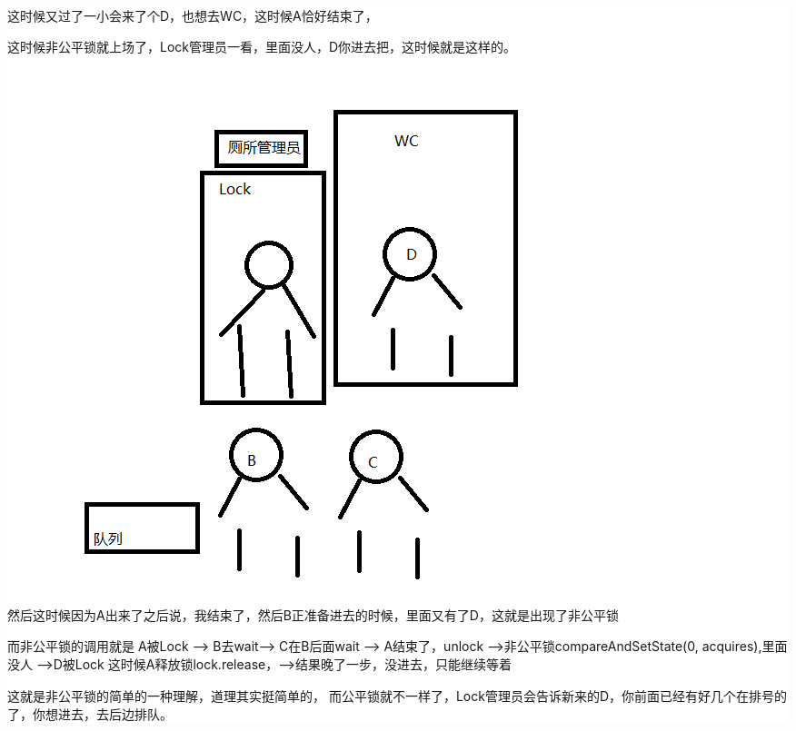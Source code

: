 这时候又过了一小会来了个D，也想去WC，这时候A恰好结束了，

这时候非公平锁就上场了，Lock管理员一看，里面没人，D你进去把，这时候就是这样的。

![](/assets/images/2019/java/image_yi/05-01/tu5.jpg)

然后这时候因为A出来了之后说，我结束了，然后B正准备进去的时候，里面又有了D，这就是出现了非公平锁

而非公平锁的调用就是
A被Lock --> B去wait--> C在B后面wait --> A结束了，unlock -->非公平锁compareAndSetState(0, acquires),里面没人 -->D被Lock
这时候A释放锁lock.release，-->结果晚了一步，没进去，只能继续等着

这就是非公平锁的简单的一种理解，道理其实挺简单的，
而公平锁就不一样了，Lock管理员会告诉新来的D，你前面已经有好几个在排号的了，你想进去，去后边排队。

